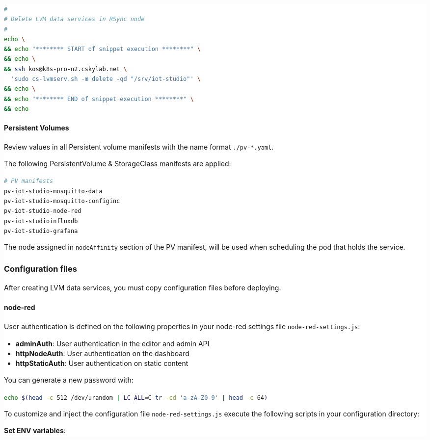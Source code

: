 ```bash
#
# Delete LVM data services in RSync node
#
echo \
&& echo "******** START of snippet execution ********" \
&& echo \
&& ssh kos@k8s-pro-n2.cskylab.net \
  'sudo cs-lvmserv.sh -m delete -qd "/srv/iot-studio"' \
&& echo \
&& echo "******** END of snippet execution ********" \
&& echo
```

#### Persistent Volumes

Review values in all Persistent volume manifests with the name format `./pv-*.yaml`.

The following PersistentVolume & StorageClass manifests are applied:

```bash
# PV manifests
pv-iot-studio-mosquitto-data
pv-iot-studio-mosquitto-configinc
pv-iot-studio-node-red
pv-iot-studioinfluxdb
pv-iot-studio-grafana
```

The node assigned in `nodeAffinity` section of the PV manifest, will be used when scheduling the pod that holds the service.


### Configuration files

After creating LVM data services, you must copy configuration files before deploying.

#### node-red

User authentication is defined on the following properties in your node-red settings file `node-red-settings.js`:

- **adminAuth**: User authentication in the editor and admin API
- **httpNodeAuth**: User authentication on the dashboard
- **httpStaticAuth**: User authentication on static content

You can generate a new password with:

```bash
echo $(head -c 512 /dev/urandom | LC_ALL=C tr -cd 'a-zA-Z0-9' | head -c 64)
```

To customize and inject the configuration file `node-red-settings.js` execute the following scripts in your configuration directory:

**Set ENV variables**:

